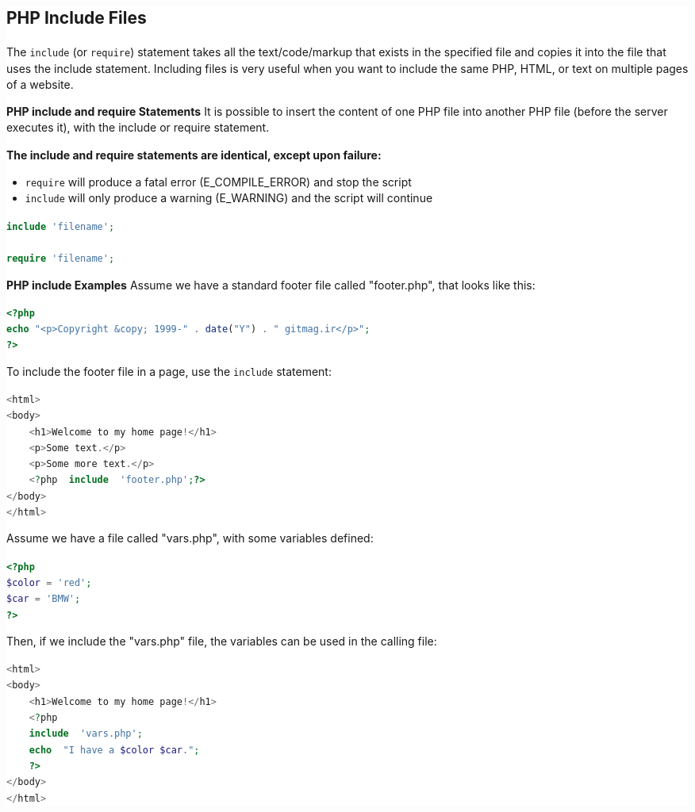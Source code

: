 ## PHP  Include Files
The  `include`  (or  `require`) statement takes all the text/code/markup that exists in the specified file and copies it into the file that uses the include statement.
Including files is very useful when you want to include the same PHP, HTML, or text on multiple pages of a website.

**PHP include and require Statements**
It is possible to insert the content of one PHP file into another PHP file (before the server executes it), with the include or require statement.

**The include and require statements are identical, except upon failure:**
-   `require`  will produce a fatal error (E_COMPILE_ERROR) and stop the script
-   `include`  will only produce a warning (E_WARNING) and the script will continue

```php
include 'filename';  

require 'filename';
```
**PHP include Examples**
Assume we have a standard footer file called "footer.php", that looks like this:
```php
<?php
echo "<p>Copyright &copy; 1999-" . date("Y") . " gitmag.ir</p>";  
?>
```
To include the footer file in a page, use the  `include`  statement:
```php
<html>  
<body>  
    <h1>Welcome to my home page!</h1>  
    <p>Some text.</p>  
    <p>Some more text.</p>  
    <?php  include  'footer.php';?>  
</body>  
</html>
```

Assume we have a file called "vars.php", with some variables defined:
```php
<?php
$color = 'red';  
$car = 'BMW';
?>
```
Then, if we include the "vars.php" file, the variables can be used in the calling file:
```php
<html>  
<body>  
    <h1>Welcome to my home page!</h1>  
    <?php  
    include  'vars.php';  
    echo  "I have a $color $car.";  
    ?>  
</body>  
</html>
```
